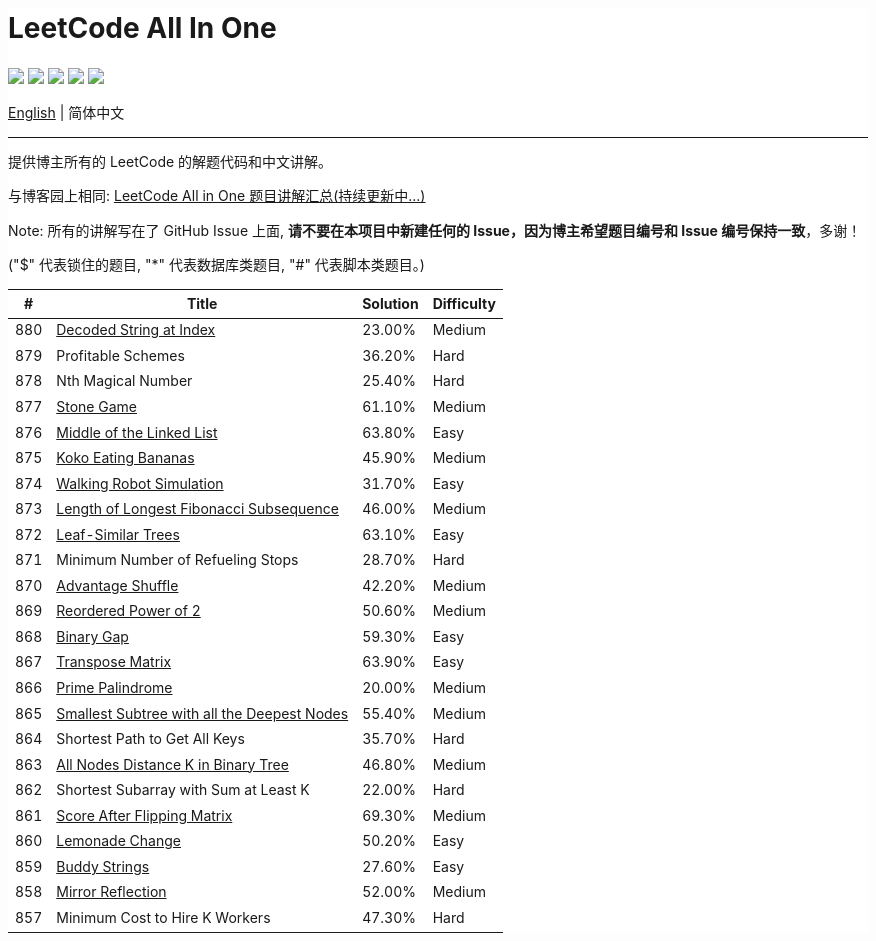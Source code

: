 # LeetCode All In One

![](https://img.shields.io/travis/skygragon/leetcode-cli.svg?style=flat)
![](https://img.shields.io/badge/language-C++-red.svg)
![](https://img.shields.io/badge/language-Java-yellow.svg)
![](https://img.shields.io/badge/%3E-leetcode-green.svg)
![](https://img.shields.io/badge/%3C-awesome-green.svg)

[English](./README.md) | 简体中文

---

提供博主所有的 LeetCode 的解题代码和中文讲解。

与博客园上相同: [LeetCode All in One 题目讲解汇总(持续更新中...)](https://www.cnblogs.com/grandyang/p/4606334.html)

Note: 所有的讲解写在了 GitHub Issue 上面, **请不要在本项目中新建任何的 Issue，因为博主希望题目编号和 Issue 编号保持一致**，多谢！

("$" 代表锁住的题目, "*" 代表数据库类题目, "#" 代表脚本类题目。)

| # | Title | Solution | Difficulty |
|---| ----- | -------- | ---------- |
|880|[Decoded String at Index](https://github.com/grandyang/LeetCode-All-In-One/issues/880)|23.00%|Medium|
|879|Profitable Schemes|36.20%|Hard|
|878|Nth Magical Number|25.40%|Hard|
|877|[Stone Game](https://github.com/grandyang/LeetCode-All-In-One/issues/877)|61.10%|Medium|
|876|[Middle of the Linked List](https://github.com/grandyang/LeetCode-All-In-One/issues/876)|63.80%|Easy|
|875|[Koko Eating Bananas](https://github.com/grandyang/LeetCode-All-In-One/issues/875)|45.90%|Medium|
|874|[Walking Robot Simulation](https://github.com/grandyang/LeetCode-All-In-One/issues/874)|31.70%|Easy|
|873|[Length of Longest Fibonacci Subsequence](https://github.com/grandyang/LeetCode-All-In-One/issues/873)|46.00%|Medium|
|872|[Leaf-Similar Trees](https://github.com/grandyang/LeetCode-All-In-One/issues/872)|63.10%|Easy|
|871|Minimum Number of Refueling Stops|28.70%|Hard|
|870|[Advantage Shuffle](https://github.com/grandyang/LeetCode-All-In-One/issues/870)|42.20%|Medium|
|869|[Reordered Power of 2](https://github.com/grandyang/LeetCode-All-In-One/issues/869)|50.60%|Medium|
|868|[Binary Gap](https://github.com/grandyang/LeetCode-All-In-One/issues/868)|59.30%|Easy|
|867|[Transpose Matrix](https://github.com/grandyang/LeetCode-All-In-One/issues/867)|63.90%|Easy|
|866|[Prime Palindrome](https://github.com/grandyang/LeetCode-All-In-One/issues/866)|20.00%|Medium|
|865|[Smallest Subtree with all the Deepest Nodes](https://github.com/grandyang/LeetCode-All-In-One/issues/865)|55.40%|Medium|
|864|Shortest Path to Get All Keys|35.70%|Hard|
|863|[All Nodes Distance K in Binary Tree](https://github.com/grandyang/LeetCode-All-In-One/issues/863)|46.80%|Medium|
|862|Shortest Subarray with Sum at Least K|22.00%|Hard|
|861|[Score After Flipping Matrix](https://github.com/grandyang/LeetCode-All-In-One/issues/861)|69.30%|Medium|
|860|[Lemonade Change](https://github.com/grandyang/LeetCode-All-In-One/issues/860)|50.20%|Easy|
|859|[Buddy Strings](https://github.com/grandyang/LeetCode-All-In-One/issues/859)|27.60%|Easy|
|858|[Mirror Reflection](https://github.com/grandyang/LeetCode-All-In-One/issues/858)|52.00%|Medium|
|857|Minimum Cost to Hire K Workers|47.30%|Hard|